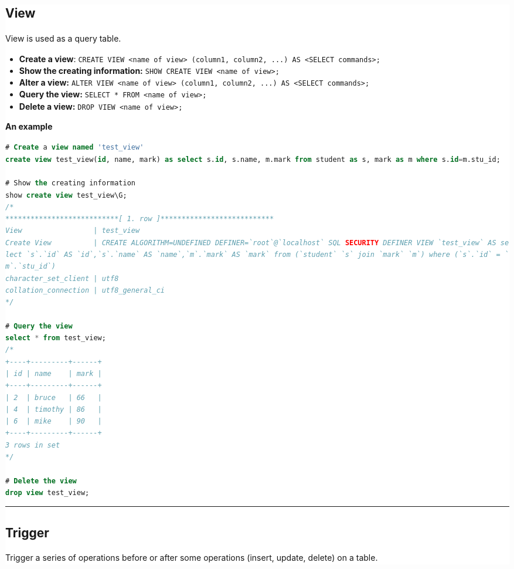 
## View

View is used as a query table.

- **Create a view**:  `CREATE VIEW <name of view> (column1, column2, ...) AS <SELECT commands>;`
- **Show the creating information:** `SHOW CREATE VIEW <name of view>;`
- **Alter a view:** `ALTER VIEW <name of view> (column1, column2, ...) AS <SELECT commands>;`
- **Query the view:** `SELECT * FROM <name of view>;`
- **Delete a view:** `DROP VIEW <name of view>;`

**An example**

```SQL
# Create a view named 'test_view'
create view test_view(id, name, mark) as select s.id, s.name, m.mark from student as s, mark as m where s.id=m.stu_id;

# Show the creating information
show create view test_view\G;
/*
***************************[ 1. row ]***************************
View                 | test_view
Create View          | CREATE ALGORITHM=UNDEFINED DEFINER=`root`@`localhost` SQL SECURITY DEFINER VIEW `test_view` AS select `s`.`id` AS `id`,`s`.`name` AS `name`,`m`.`mark` AS `mark` from (`student` `s` join `mark` `m`) where (`s`.`id` = `m`.`stu_id`)
character_set_client | utf8
collation_connection | utf8_general_ci
*/

# Query the view
select * from test_view;
/*
+----+---------+------+
| id | name    | mark |
+----+---------+------+
| 2  | bruce   | 66   |
| 4  | timothy | 86   |
| 6  | mike    | 90   |
+----+---------+------+
3 rows in set
*/

# Delete the view
drop view test_view;
```

---

## Trigger

Trigger a series of operations before or after some operations (insert, update, delete) on a table.

